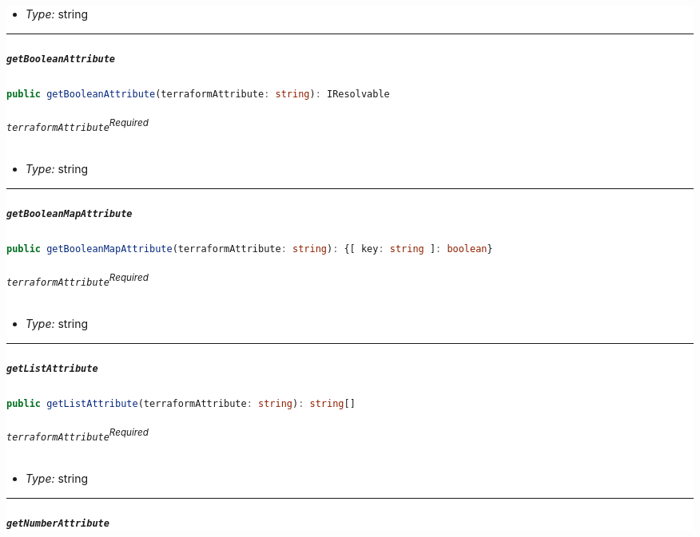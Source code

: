 - *Type:* string

---

##### `getBooleanAttribute` <a name="getBooleanAttribute" id="@cdktf/provider-digitalocean.monitorAlert.MonitorAlert.getBooleanAttribute"></a>

```typescript
public getBooleanAttribute(terraformAttribute: string): IResolvable
```

###### `terraformAttribute`<sup>Required</sup> <a name="terraformAttribute" id="@cdktf/provider-digitalocean.monitorAlert.MonitorAlert.getBooleanAttribute.parameter.terraformAttribute"></a>

- *Type:* string

---

##### `getBooleanMapAttribute` <a name="getBooleanMapAttribute" id="@cdktf/provider-digitalocean.monitorAlert.MonitorAlert.getBooleanMapAttribute"></a>

```typescript
public getBooleanMapAttribute(terraformAttribute: string): {[ key: string ]: boolean}
```

###### `terraformAttribute`<sup>Required</sup> <a name="terraformAttribute" id="@cdktf/provider-digitalocean.monitorAlert.MonitorAlert.getBooleanMapAttribute.parameter.terraformAttribute"></a>

- *Type:* string

---

##### `getListAttribute` <a name="getListAttribute" id="@cdktf/provider-digitalocean.monitorAlert.MonitorAlert.getListAttribute"></a>

```typescript
public getListAttribute(terraformAttribute: string): string[]
```

###### `terraformAttribute`<sup>Required</sup> <a name="terraformAttribute" id="@cdktf/provider-digitalocean.monitorAlert.MonitorAlert.getListAttribute.parameter.terraformAttribute"></a>

- *Type:* string

---

##### `getNumberAttribute` <a name="getNumberAttribute" id="@cdktf/provider-digitalocean.monitorAlert.MonitorAlert.getNumberAttribute"></a>
